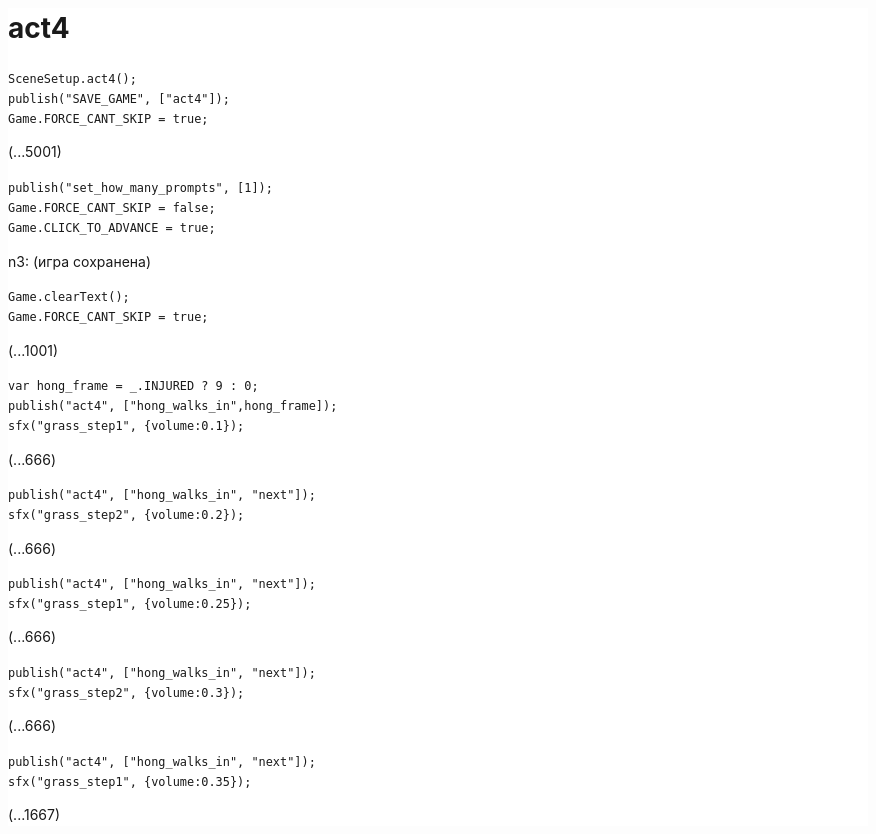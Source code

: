 # act4

```
SceneSetup.act4();
publish("SAVE_GAME", ["act4"]);
Game.FORCE_CANT_SKIP = true;
```

(...5001)

```
publish("set_how_many_prompts", [1]);
Game.FORCE_CANT_SKIP = false;
Game.CLICK_TO_ADVANCE = true;
```

n3: (игра сохранена)

```
Game.clearText();
Game.FORCE_CANT_SKIP = true;
```

(...1001)

```
var hong_frame = _.INJURED ? 9 : 0;
publish("act4", ["hong_walks_in",hong_frame]);
sfx("grass_step1", {volume:0.1});
```

(...666)

```
publish("act4", ["hong_walks_in", "next"]);
sfx("grass_step2", {volume:0.2});
```

(...666)

```
publish("act4", ["hong_walks_in", "next"]);
sfx("grass_step1", {volume:0.25});
```

(...666)

```
publish("act4", ["hong_walks_in", "next"]);
sfx("grass_step2", {volume:0.3});
```

(...666)

```
publish("act4", ["hong_walks_in", "next"]);
sfx("grass_step1", {volume:0.35});
```

(...1667)
